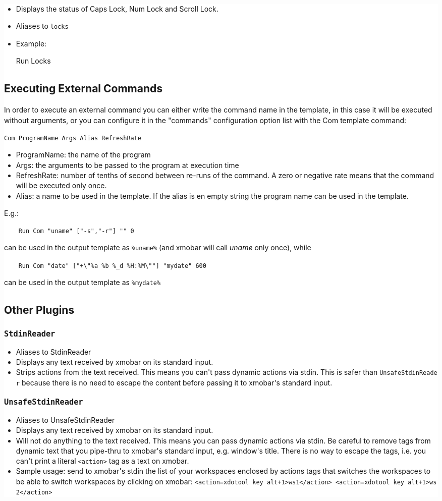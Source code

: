 - Displays the status of Caps Lock, Num Lock and Scroll Lock.
- Aliases to `locks`
- Example:

	Run Locks

## Executing External Commands

In order to execute an external command you can either write the
command name in the template, in this case it will be executed without
arguments, or you can configure it in the "commands" configuration
option list with the Com template command:

`Com ProgramName Args Alias RefreshRate`

- ProgramName: the name of the program
- Args: the arguments to be passed to the program at execution time
- RefreshRate: number of tenths of second between re-runs of the
  command. A zero or negative rate means that the command will be
  executed only once.
- Alias: a name to be used in the template. If the alias is en empty
  string the program name can be used in the template.

E.g.:

        Run Com "uname" ["-s","-r"] "" 0

can be used in the output template as `%uname%` (and xmobar will call
_uname_ only once), while

        Run Com "date" ["+\"%a %b %_d %H:%M\""] "mydate" 600

can be used in the output template as `%mydate%`

## Other Plugins

<font size="+1">**`StdinReader`**</font>

- Aliases to StdinReader
- Displays any text received by xmobar on its standard input.
- Strips actions from the text received.  This means you can't pass dynamic
  actions via stdin.  This is safer than `UnsafeStdinReader` because there is
  no need to escape the content before passing it to xmobar's standard input.

<font size="+1">**`UnsafeStdinReader`**</font>

- Aliases to UnsafeStdinReader
- Displays any text received by xmobar on its standard input.
- Will not do anything to the text received.  This means you can pass dynamic
  actions via stdin.  Be careful to remove tags from dynamic text that you
  pipe-thru to xmobar's standard input, e.g. window's title.  There is no way
  to escape the tags, i.e. you can't print a literal `<action>` tag as a text
  on xmobar.
- Sample usage: send to xmobar's stdin the list of your workspaces enclosed by
  actions tags that switches the workspaces to be able to switch workspaces by
  clicking on xmobar:
  `<action=xdotool key alt+1>ws1</action> <action=xdotool key alt+1>ws2</action>`


[release notes]: http://projects.haskell.org/xmobar/releases.html
[xmonad]: http://xmonad.org
[Ion3]: http://tuomov.iki.fi/software/
[This screenshot]: http://projects.haskell.org/xmobar/xmobar-sawfish.png
[this one]: http://projects.haskell.org/xmobar/xmobar-xmonad.png
[bug tracker over at Github]: https://github.com/jaor/xmobar/issues
[Github's downloads page]: https://github.com/jaor/xmobar/downloads
[samples/xmobar.config]: http://github.com/jaor/xmobar/raw/master/samples/xmobar.config
[src/Signal.hs]: https://github.com/jaor/xmobar/raw/master/src/Signal.hs
[samples/xmonadpropwrite.hs script]: https://github.com/jaor/xmobar/raw/master/samples/xmonadpropwrite.hs
[samples/status.sh]: http://github.com/jaor/xmobar/raw/master/samples/status.sh
[here]: http://xmonad.org/xmonad-docs/xmonad-contrib/XMonad-Hooks-DynamicLog.html
[jao]: http://jao.io
[incorporates patches]: http://www.ohloh.net/p/xmobar/contributors
[xmobar's Ohloh page]: https://www.ohloh.net/p/xmobar
[this tutorial]: http://www.haskell.org/haskellwiki/X_window_programming_in_Haskell
[sawflibs]: http://github.com/jaor/sawflibs
[Github]: http://github.com/jaor/xmobar/
[Github page]: http://github.com/jaor/xmobar
[Hackage]: http://hackage.haskell.org/package/xmobar/
[LICENSE]: https://github.com/jaor/xmobar/raw/master/LICENSE
[Mailing list]: http://projects.haskell.org/cgi-bin/mailman/listinfo/xmobar
[MPD]: http://mpd.wikia.com/
[X11-xft]: http://hackage.haskell.org/package/X11-xft/
[i3status]: http://i3wm.org/i3status/
[i3status manual]: http://i3wm.org/i3status/manpage.html#_using_i3status_with_xmobar
[iwlib]: http://www.hpl.hp.com/personal/Jean_Tourrilhes/Linux/Tools.html
[libasound]: http://packages.debian.org/stable/libasound2-dev
[hinotify]: http://hackage.haskell.org/package/hinotify/
[libmpd]: http://hackage.haskell.org/package/libmpd/
[dbus]: http://hackage.haskell.org/package/dbus
[text]: http://hackage.haskell.org/package/text
[sawfish]: http://sawfish.wikia.com/
[utf8-string]: http://hackage.haskell.org/package/utf8-string/
[alsa-core]: http://hackage.haskell.org/package/alsa-core
[alsa-mixer]: http://hackage.haskell.org/package/alsa-mixer
[timezone-olson]: http://hackage.haskell.org/package/timezone-olson
[timezone-series]: http://hackage.haskell.org/package/timezone-series